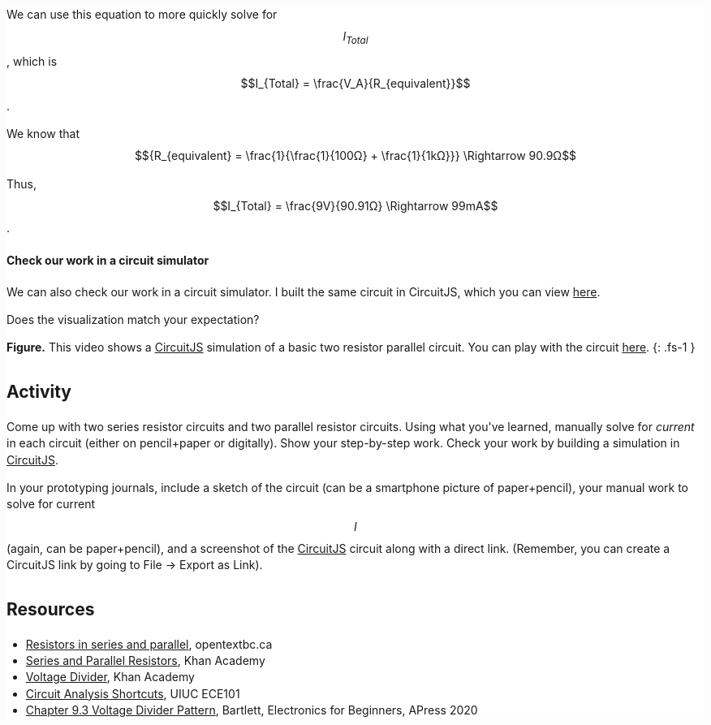 We can use this equation to more quickly solve for $$I_{Total}$$, which is $$I_{Total} = \frac{V_A}{R_{equivalent}}$$.

We know that $${R_{equivalent} = \frac{1}{\frac{1}{100Ω} + \frac{1}{1kΩ}}} \Rightarrow 90.9Ω$$

Thus, $$I_{Total} = \frac{9V}{90.91Ω} \Rightarrow 99mA$$.

#### Check our work in a circuit simulator

We can also check our work in a circuit simulator. I built the same circuit in CircuitJS, which you can view [here](https://www.falstad.com/circuit/circuitjs.html?ctz=CQAgjCAMB0l3BWcMBMcUHYMGZIA4UA2ATmIxAUgpABZsKBTAWjDACgA3cYlWwm7rxR48UMTSrExVGAjYB3QSGGjsCISPBsATiDW9s2QnvW0wxqmDg7axY4eM07Zi8muL9yzU+MqoCpRp+E14ggXYPUzDbR2DIAM8-TwctRR8vUXSUiJCXXOj4tOcacxi+AXigA).

Does the visualization match your expectation?

<video autoplay loop muted playsinline style="margin:0px">
  <source src="assets/videos/SimpleParallelResistorCircuit_9VBattery100And1kOhmResistors_CircuitJSRecording.mp4" type="video/mp4" />
</video>

**Figure.** This video shows a [CircuitJS](https://www.falstad.com/circuit/circuitjs.html) simulation of a basic two resistor parallel circuit. You can play with the circuit [here](https://www.falstad.com/circuit/circuitjs.html?ctz=CQAgjCAMB0l3BWcMBMcUHYMGZIA4UA2ATmIxAUgpABZsKBTAWjDACgA3cYlWwm7rxR48UMTSrExVGAjYB3QSGGjsCISPBsATiDW9s2QnvW0wxqmDg7axY4eM07Zi8muL9yzU+MqoCpRp+E14ggXYPUzDbR2DIAM8-TwctRR8vUXSUiJCXXOj4tOcacxi+AXigA).
{: .fs-1 }



## Activity

Come up with two series resistor circuits and two parallel resistor circuits. Using what you've learned, manually solve for *current* in each circuit (either on pencil+paper or digitally). Show your step-by-step work. Check your work by building a simulation in [CircuitJS](https://www.falstad.com/circuit/circuitjs.html).

In your prototyping journals, include a sketch of the circuit (can be a smartphone picture of paper+pencil), your manual work to solve for current $$I$$ (again, can be paper+pencil), and a screenshot of the [CircuitJS](https://www.falstad.com/circuit/circuitjs.html) circuit along with a direct link. (Remember, you can create a CircuitJS link by going to File -> Export as Link).

## Resources

* [Resistors in series and parallel](https://opentextbc.ca/universityphysicsv2openstax/chapter/resistors-in-series-and-parallel/), opentextbc.ca
* [Series and Parallel Resistors](https://www.khanacademy.org/science/ap-physics-1/ap-circuits-topic/series-circuits-ap/v/ee-series-resistors), Khan Academy
* [Voltage Divider](https://www.khanacademy.org/science/electrical-engineering/ee-circuit-analysis-topic/ee-resistor-circuits/a/ee-voltage-divider), Khan Academy
* [Circuit Analysis Shortcuts](https://courses.engr.illinois.edu/ece110/sp2021/content/courseNotes/files/?circuitAnalysisShortcuts), UIUC ECE101
* [Chapter 9.3 Voltage Divider Pattern](https://learning.oreilly.com/library/view/electronics-for-beginners/9781484259795/html/488495_1_En_9_Chapter.xhtml), Bartlett, Electronics for Beginners, APress 2020
